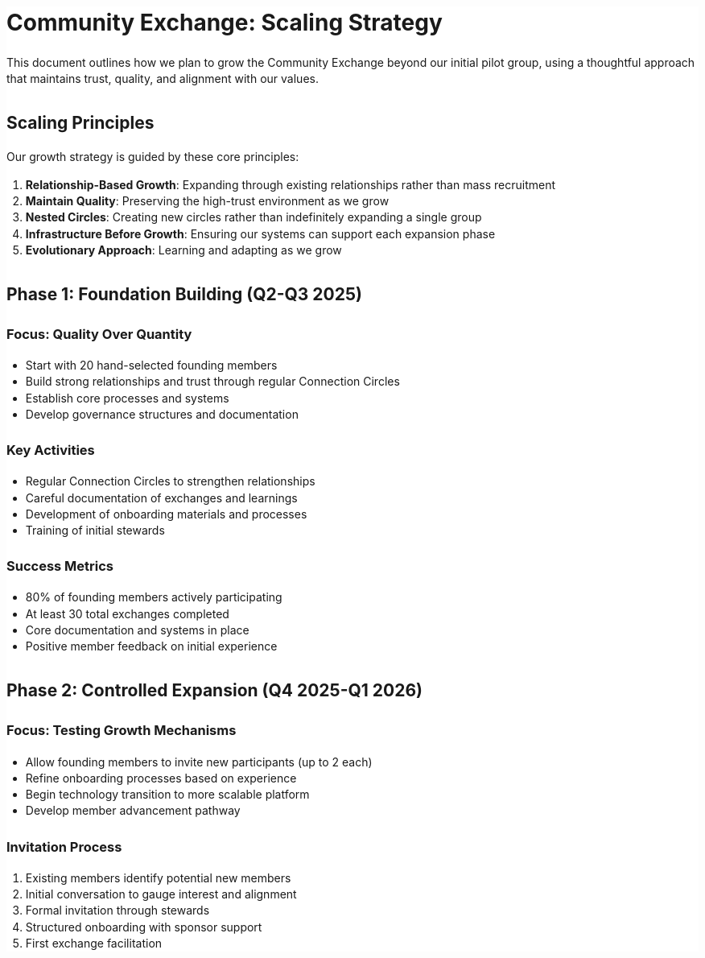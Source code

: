 # Community Exchange: Scaling Strategy

This document outlines how we plan to grow the Community Exchange beyond our initial pilot group, using a thoughtful approach that maintains trust, quality, and alignment with our values.

## Scaling Principles

Our growth strategy is guided by these core principles:

1. **Relationship-Based Growth**: Expanding through existing relationships rather than mass recruitment
2. **Maintain Quality**: Preserving the high-trust environment as we grow
3. **Nested Circles**: Creating new circles rather than indefinitely expanding a single group
4. **Infrastructure Before Growth**: Ensuring our systems can support each expansion phase
5. **Evolutionary Approach**: Learning and adapting as we grow

## Phase 1: Foundation Building (Q2-Q3 2025)

### Focus: Quality Over Quantity
- Start with 20 hand-selected founding members
- Build strong relationships and trust through regular Connection Circles
- Establish core processes and systems
- Develop governance structures and documentation

### Key Activities
- Regular Connection Circles to strengthen relationships
- Careful documentation of exchanges and learnings
- Development of onboarding materials and processes
- Training of initial stewards

### Success Metrics
- 80% of founding members actively participating
- At least 30 total exchanges completed
- Core documentation and systems in place
- Positive member feedback on initial experience

## Phase 2: Controlled Expansion (Q4 2025-Q1 2026)

### Focus: Testing Growth Mechanisms
- Allow founding members to invite new participants (up to 2 each)
- Refine onboarding processes based on experience
- Begin technology transition to more scalable platform
- Develop member advancement pathway

### Invitation Process
1. Existing members identify potential new members
2. Initial conversation to gauge interest and alignment
3. Formal invitation through stewards
4. Structured onboarding with sponsor support
5. First exchange facilitation
